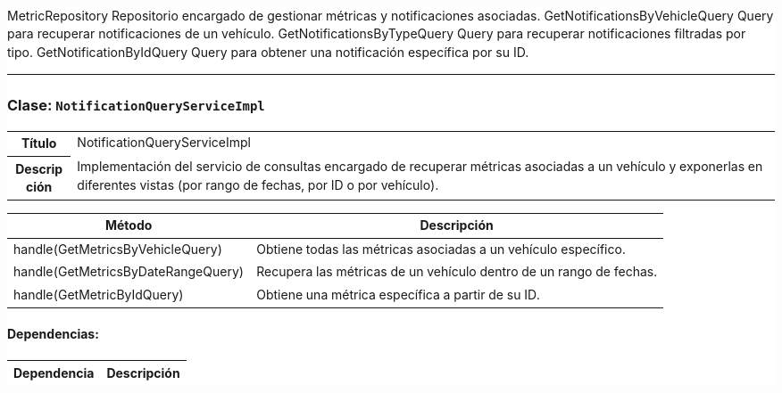   <tbody>
    <tr>
      <td>MetricRepository</td>
      <td>Repositorio encargado de gestionar métricas y notificaciones asociadas.</td>
    </tr>
    <tr>
      <td>GetNotificationsByVehicleQuery</td>
      <td>Query para recuperar notificaciones de un vehículo.</td>
    </tr>
    <tr>
      <td>GetNotificationsByTypeQuery</td>
      <td>Query para recuperar notificaciones filtradas por tipo.</td>
    </tr>
    <tr>
      <td>GetNotificationByIdQuery</td>
      <td>Query para obtener una notificación específica por su ID.</td>
    </tr>
  </tbody>
</table>
<hr>

<h3>Clase: <code>NotificationQueryServiceImpl</code></h3>
<table>
  <tr>
    <th>Título</th>
    <td>NotificationQueryServiceImpl</td>
  </tr>
  <tr>
    <th>Descripción</th>
    <td>Implementación del servicio de consultas encargado de recuperar métricas asociadas a un vehículo y exponerlas en diferentes vistas (por rango de fechas, por ID o por vehículo).</td>
  </tr>
</table>
<table>
  <thead>
    <tr>
      <th>Método</th>
      <th>Descripción</th>
    </tr>
  </thead>
  <tbody>
    <tr>
      <td>handle(GetMetricsByVehicleQuery)</td>
      <td>Obtiene todas las métricas asociadas a un vehículo específico.</td>
    </tr>
    <tr>
      <td>handle(GetMetricsByDateRangeQuery)</td>
      <td>Recupera las métricas de un vehículo dentro de un rango de fechas.</td>
    </tr>
    <tr>
      <td>handle(GetMetricByIdQuery)</td>
      <td>Obtiene una métrica específica a partir de su ID.</td>
    </tr>
  </tbody>
</table>
<h4>Dependencias:</h4>
<table>
  <thead>
    <tr>
      <th>Dependencia</th>
      <th>Descripción</th>
    </tr>
  </thead>
  <tbody>